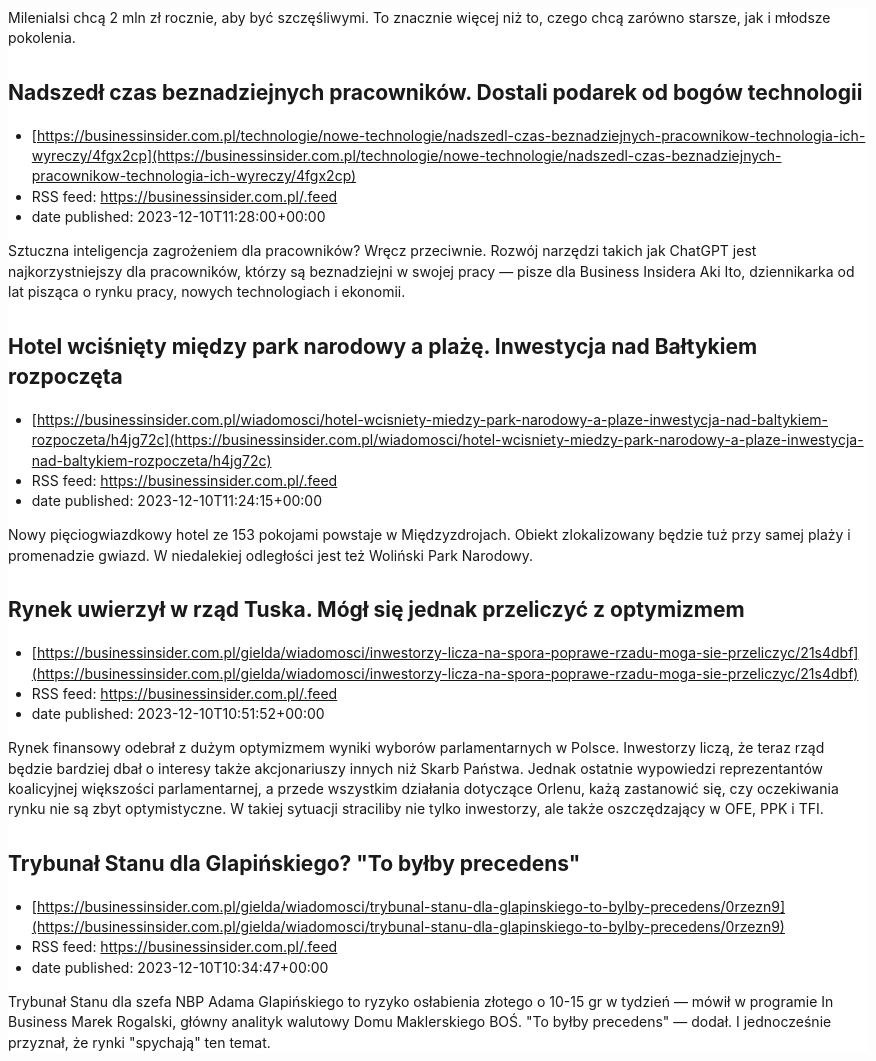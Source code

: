 Milenialsi chcą 2 mln zł rocznie, aby być szczęśliwymi. To znacznie więcej niż to, czego chcą zarówno starsze, jak i młodsze pokolenia.

## Nadszedł czas beznadziejnych pracowników. Dostali podarek od bogów technologii
 - [https://businessinsider.com.pl/technologie/nowe-technologie/nadszedl-czas-beznadziejnych-pracownikow-technologia-ich-wyreczy/4fgx2cp](https://businessinsider.com.pl/technologie/nowe-technologie/nadszedl-czas-beznadziejnych-pracownikow-technologia-ich-wyreczy/4fgx2cp)
 - RSS feed: https://businessinsider.com.pl/.feed
 - date published: 2023-12-10T11:28:00+00:00

Sztuczna inteligencja zagrożeniem dla pracowników? Wręcz przeciwnie. Rozwój narzędzi takich jak ChatGPT jest najkorzystniejszy dla pracowników, którzy są beznadziejni w swojej pracy — pisze dla Business Insidera Aki Ito, dziennikarka od lat pisząca o rynku pracy, nowych technologiach i ekonomii.

## Hotel wciśnięty między park narodowy a plażę. Inwestycja nad Bałtykiem rozpoczęta
 - [https://businessinsider.com.pl/wiadomosci/hotel-wcisniety-miedzy-park-narodowy-a-plaze-inwestycja-nad-baltykiem-rozpoczeta/h4jg72c](https://businessinsider.com.pl/wiadomosci/hotel-wcisniety-miedzy-park-narodowy-a-plaze-inwestycja-nad-baltykiem-rozpoczeta/h4jg72c)
 - RSS feed: https://businessinsider.com.pl/.feed
 - date published: 2023-12-10T11:24:15+00:00

Nowy pięciogwiazdkowy hotel ze 153 pokojami powstaje w Międzyzdrojach. Obiekt zlokalizowany będzie tuż przy samej plaży i promenadzie gwiazd. W niedalekiej odległości jest też Woliński Park Narodowy.

## Rynek uwierzył w rząd Tuska. Mógł się jednak przeliczyć z optymizmem
 - [https://businessinsider.com.pl/gielda/wiadomosci/inwestorzy-licza-na-spora-poprawe-rzadu-moga-sie-przeliczyc/21s4dbf](https://businessinsider.com.pl/gielda/wiadomosci/inwestorzy-licza-na-spora-poprawe-rzadu-moga-sie-przeliczyc/21s4dbf)
 - RSS feed: https://businessinsider.com.pl/.feed
 - date published: 2023-12-10T10:51:52+00:00

Rynek finansowy odebrał z dużym optymizmem wyniki wyborów parlamentarnych w Polsce. Inwestorzy liczą, że teraz rząd będzie bardziej dbał o interesy także akcjonariuszy innych niż Skarb Państwa. Jednak ostatnie wypowiedzi reprezentantów koalicyjnej większości parlamentarnej, a przede wszystkim działania dotyczące Orlenu, każą zastanowić się, czy oczekiwania rynku nie są zbyt optymistyczne. W takiej sytuacji straciliby nie tylko inwestorzy, ale także oszczędzający w OFE, PPK i TFI.

## Trybunał Stanu dla Glapińskiego? "To byłby precedens"
 - [https://businessinsider.com.pl/gielda/wiadomosci/trybunal-stanu-dla-glapinskiego-to-bylby-precedens/0rzezn9](https://businessinsider.com.pl/gielda/wiadomosci/trybunal-stanu-dla-glapinskiego-to-bylby-precedens/0rzezn9)
 - RSS feed: https://businessinsider.com.pl/.feed
 - date published: 2023-12-10T10:34:47+00:00

Trybunał Stanu dla szefa NBP Adama Glapińskiego to ryzyko osłabienia złotego o 10-15 gr w tydzień — mówił w programie In Business Marek Rogalski, główny analityk walutowy Domu Maklerskiego BOŚ. "To byłby precedens" — dodał. I jednocześnie przyznał, że rynki "spychają" ten temat.
